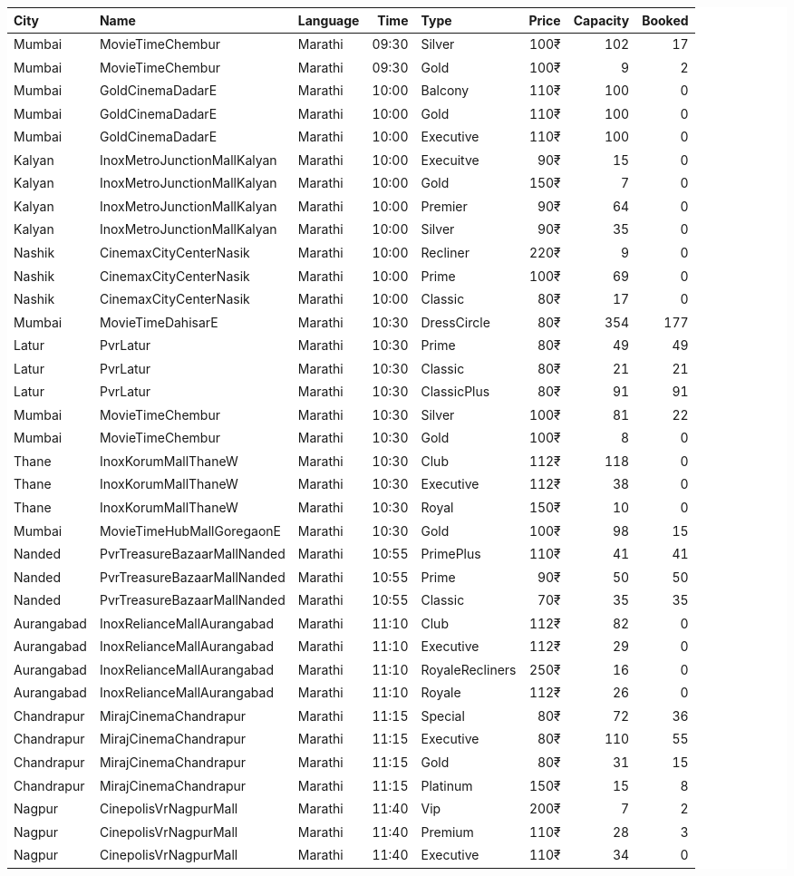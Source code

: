 | City       | Name                                    | Language |  Time | Type            | Price | Capacity | Booked |
| :--------- | :-------------------------------------- | :------- | ----: | :-------------- | ----: | -------: | -----: |
| Mumbai     | MovieTimeChembur                        | Marathi  | 09:30 | Silver          |  100₹ |      102 |     17 |
| Mumbai     | MovieTimeChembur                        | Marathi  | 09:30 | Gold            |  100₹ |        9 |      2 |
| Mumbai     | GoldCinemaDadarE                        | Marathi  | 10:00 | Balcony         |  110₹ |      100 |      0 |
| Mumbai     | GoldCinemaDadarE                        | Marathi  | 10:00 | Gold            |  110₹ |      100 |      0 |
| Mumbai     | GoldCinemaDadarE                        | Marathi  | 10:00 | Executive       |  110₹ |      100 |      0 |
| Kalyan     | InoxMetroJunctionMallKalyan             | Marathi  | 10:00 | Execuitve       |   90₹ |       15 |      0 |
| Kalyan     | InoxMetroJunctionMallKalyan             | Marathi  | 10:00 | Gold            |  150₹ |        7 |      0 |
| Kalyan     | InoxMetroJunctionMallKalyan             | Marathi  | 10:00 | Premier         |   90₹ |       64 |      0 |
| Kalyan     | InoxMetroJunctionMallKalyan             | Marathi  | 10:00 | Silver          |   90₹ |       35 |      0 |
| Nashik     | CinemaxCityCenterNasik                  | Marathi  | 10:00 | Recliner        |  220₹ |        9 |      0 |
| Nashik     | CinemaxCityCenterNasik                  | Marathi  | 10:00 | Prime           |  100₹ |       69 |      0 |
| Nashik     | CinemaxCityCenterNasik                  | Marathi  | 10:00 | Classic         |   80₹ |       17 |      0 |
| Mumbai     | MovieTimeDahisarE                       | Marathi  | 10:30 | DressCircle     |   80₹ |      354 |    177 |
| Latur      | PvrLatur                                | Marathi  | 10:30 | Prime           |   80₹ |       49 |     49 |
| Latur      | PvrLatur                                | Marathi  | 10:30 | Classic         |   80₹ |       21 |     21 |
| Latur      | PvrLatur                                | Marathi  | 10:30 | ClassicPlus     |   80₹ |       91 |     91 |
| Mumbai     | MovieTimeChembur                        | Marathi  | 10:30 | Silver          |  100₹ |       81 |     22 |
| Mumbai     | MovieTimeChembur                        | Marathi  | 10:30 | Gold            |  100₹ |        8 |      0 |
| Thane      | InoxKorumMallThaneW                     | Marathi  | 10:30 | Club            |  112₹ |      118 |      0 |
| Thane      | InoxKorumMallThaneW                     | Marathi  | 10:30 | Executive       |  112₹ |       38 |      0 |
| Thane      | InoxKorumMallThaneW                     | Marathi  | 10:30 | Royal           |  150₹ |       10 |      0 |
| Mumbai     | MovieTimeHubMallGoregaonE               | Marathi  | 10:30 | Gold            |  100₹ |       98 |     15 |
| Nanded     | PvrTreasureBazaarMallNanded             | Marathi  | 10:55 | PrimePlus       |  110₹ |       41 |     41 |
| Nanded     | PvrTreasureBazaarMallNanded             | Marathi  | 10:55 | Prime           |   90₹ |       50 |     50 |
| Nanded     | PvrTreasureBazaarMallNanded             | Marathi  | 10:55 | Classic         |   70₹ |       35 |     35 |
| Aurangabad | InoxRelianceMallAurangabad              | Marathi  | 11:10 | Club            |  112₹ |       82 |      0 |
| Aurangabad | InoxRelianceMallAurangabad              | Marathi  | 11:10 | Executive       |  112₹ |       29 |      0 |
| Aurangabad | InoxRelianceMallAurangabad              | Marathi  | 11:10 | RoyaleRecliners |  250₹ |       16 |      0 |
| Aurangabad | InoxRelianceMallAurangabad              | Marathi  | 11:10 | Royale          |  112₹ |       26 |      0 |
| Chandrapur | MirajCinemaChandrapur                   | Marathi  | 11:15 | Special         |   80₹ |       72 |     36 |
| Chandrapur | MirajCinemaChandrapur                   | Marathi  | 11:15 | Executive       |   80₹ |      110 |     55 |
| Chandrapur | MirajCinemaChandrapur                   | Marathi  | 11:15 | Gold            |   80₹ |       31 |     15 |
| Chandrapur | MirajCinemaChandrapur                   | Marathi  | 11:15 | Platinum        |  150₹ |       15 |      8 |
| Nagpur     | CinepolisVrNagpurMall                   | Marathi  | 11:40 | Vip             |  200₹ |        7 |      2 |
| Nagpur     | CinepolisVrNagpurMall                   | Marathi  | 11:40 | Premium         |  110₹ |       28 |      3 |
| Nagpur     | CinepolisVrNagpurMall                   | Marathi  | 11:40 | Executive       |  110₹ |       34 |      0 |
